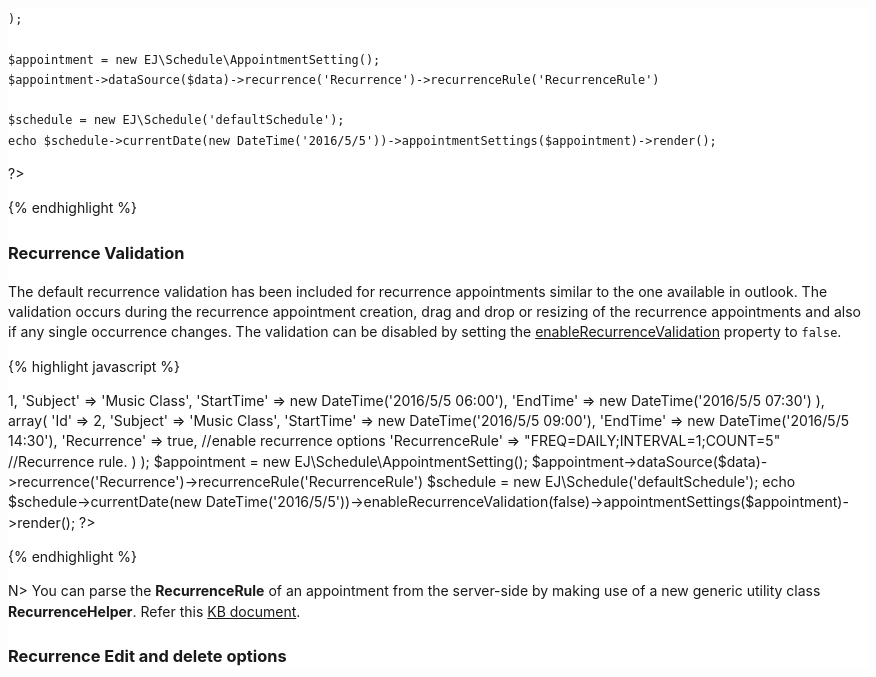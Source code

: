     );

    $appointment = new EJ\Schedule\AppointmentSetting();
    $appointment->dataSource($data)->recurrence('Recurrence')->recurrenceRule('RecurrenceRule')

    $schedule = new EJ\Schedule('defaultSchedule');
    echo $schedule->currentDate(new DateTime('2016/5/5'))->appointmentSettings($appointment)->render();
?>

{% endhighlight %}

### Recurrence Validation

The default recurrence validation has been included for recurrence appointments similar to the one available in outlook. The validation occurs during the recurrence appointment creation, drag and drop or resizing of the recurrence appointments and also if any single occurrence changes. The validation can be disabled by setting the [enableRecurrenceValidation](/api/js/ejschedule#members:enablerecurrencevalidation) property to `false`.

{% highlight javascript %}

<?php
    require_once '../EJ/AutoLoad.php';

    $data = array(
        array(
            'Id' => 1,
            'Subject' => 'Music Class',
            'StartTime' => new DateTime('2016/5/5 06:00'),
            'EndTime' => new DateTime('2016/5/5 07:30')
        ),
        array(
            'Id' => 2,
            'Subject' => 'Music Class',
            'StartTime' => new DateTime('2016/5/5 09:00'),
            'EndTime' => new DateTime('2016/5/5 14:30'),
            'Recurrence' => true, //enable recurrence options
            'RecurrenceRule' => "FREQ=DAILY;INTERVAL=1;COUNT=5" //Recurrence rule.
        )
    );

    $appointment = new EJ\Schedule\AppointmentSetting();
    $appointment->dataSource($data)->recurrence('Recurrence')->recurrenceRule('RecurrenceRule')

    $schedule = new EJ\Schedule('defaultSchedule');
    echo $schedule->currentDate(new DateTime('2016/5/5'))->enableRecurrenceValidation(false)->appointmentSettings($appointment)->render();
?>

{% endhighlight %}

N> You can parse the **RecurrenceRule** of an appointment from the server-side by making use of a new generic utility class **RecurrenceHelper**. Refer this [KB document](https://support.syncfusion.com/kb/article/5128/how-to-parse-the-recurrencerule-in-server-side).

### Recurrence Edit and delete options
